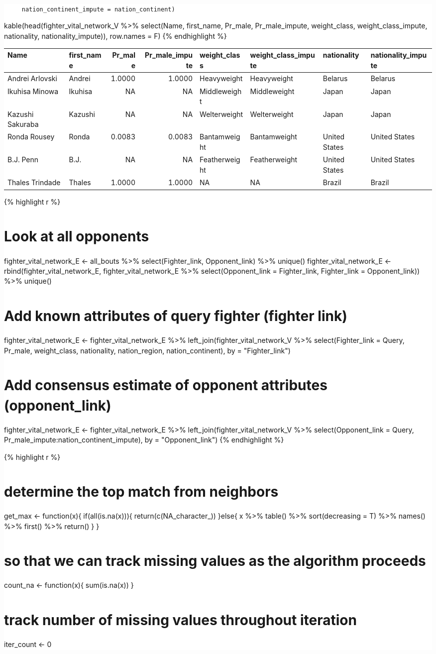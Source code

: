          nation_continent_impute = nation_continent)

kable(head(fighter_vital_network_V %>% select(Name, first_name, Pr_male, Pr_male_impute, weight_class, weight_class_impute, nationality, nationality_impute)), row.names = F)
{% endhighlight %}



|Name             |first_name | Pr_male| Pr_male_impute|weight_class  |weight_class_impute |nationality   |nationality_impute |
|:----------------|:----------|-------:|--------------:|:-------------|:-------------------|:-------------|:------------------|
|Andrei Arlovski  |Andrei     |  1.0000|         1.0000|Heavyweight   |Heavyweight         |Belarus       |Belarus            |
|Ikuhisa Minowa   |Ikuhisa    |      NA|             NA|Middleweight  |Middleweight        |Japan         |Japan              |
|Kazushi Sakuraba |Kazushi    |      NA|             NA|Welterweight  |Welterweight        |Japan         |Japan              |
|Ronda Rousey     |Ronda      |  0.0083|         0.0083|Bantamweight  |Bantamweight        |United States |United States      |
|B.J. Penn        |B.J.       |      NA|             NA|Featherweight |Featherweight       |United States |United States      |
|Thales Trindade  |Thales     |  1.0000|         1.0000|NA            |NA                  |Brazil        |Brazil             |



{% highlight r %}
# Look at all opponents
fighter_vital_network_E <- all_bouts %>% select(Fighter_link, Opponent_link) %>% unique()
fighter_vital_network_E <- rbind(fighter_vital_network_E, fighter_vital_network_E %>% select(Opponent_link = Fighter_link, Fighter_link = Opponent_link)) %>% unique()

# Add known attributes of query fighter (fighter link)
fighter_vital_network_E <- fighter_vital_network_E %>% left_join(fighter_vital_network_V %>% select(Fighter_link = Query, Pr_male, weight_class, nationality, nation_region, nation_continent), by = "Fighter_link")
# Add consensus estimate of opponent attributes (opponent_link)
fighter_vital_network_E <- fighter_vital_network_E %>% left_join(fighter_vital_network_V %>% select(Opponent_link = Query, Pr_male_impute:nation_continent_impute), by = "Opponent_link")
{% endhighlight %}



{% highlight r %}
# determine the top match from neighbors
get_max <- function(x){
  if(all(is.na(x))){
    return(c(NA_character_)) 
  }else{
    x %>% table() %>% sort(decreasing = T) %>% names() %>% first() %>% return()
  }
}

# so that we can track missing values as the algorithm proceeds
count_na <- function(x){
 sum(is.na(x)) 
}

# track number of missing values throughout iteration

iter_count <- 0